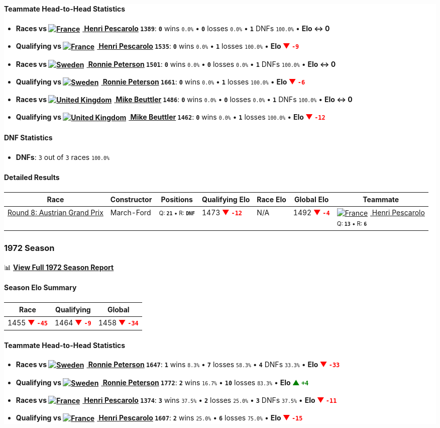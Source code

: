 #### Teammate Head-to-Head Statistics

- **Races vs [<img src="https://upload.wikimedia.org/wikipedia/commons/c/c3/Flag_of_France.svg" alt="France" width="20" height="auto" style="vertical-align: middle; margin-right: 5px;" onerror="this.outerHTML='🇫🇷'; this.style.marginRight='5px';"/> Henri Pescarolo](henri-pescarolo) `1389`**: **`0`** wins <small>`0.0%`</small> • **`0`** losses <small>`0.0%`</small> • **`1`** DNFs <small>`100.0%`</small> • **Elo ↔ 0**
- **Qualifying vs [<img src="https://upload.wikimedia.org/wikipedia/commons/c/c3/Flag_of_France.svg" alt="France" width="20" height="auto" style="vertical-align: middle; margin-right: 5px;" onerror="this.outerHTML='🇫🇷'; this.style.marginRight='5px';"/> Henri Pescarolo](henri-pescarolo) `1535`**: **`0`** wins <small>`0.0%`</small> • **`1`** losses <small>`100.0%`</small> • **Elo <span style="color: red;">▼&nbsp;`-9`</span>**

- **Races vs [<img src="https://upload.wikimedia.org/wikipedia/commons/4/4c/Flag_of_Sweden.svg" alt="Sweden" width="20" height="auto" style="vertical-align: middle; margin-right: 5px;" onerror="this.outerHTML='🇸🇪'; this.style.marginRight='5px';"/> Ronnie Peterson](ronnie-peterson) `1501`**: **`0`** wins <small>`0.0%`</small> • **`0`** losses <small>`0.0%`</small> • **`1`** DNFs <small>`100.0%`</small> • **Elo ↔ 0**
- **Qualifying vs [<img src="https://upload.wikimedia.org/wikipedia/commons/4/4c/Flag_of_Sweden.svg" alt="Sweden" width="20" height="auto" style="vertical-align: middle; margin-right: 5px;" onerror="this.outerHTML='🇸🇪'; this.style.marginRight='5px';"/> Ronnie Peterson](ronnie-peterson) `1661`**: **`0`** wins <small>`0.0%`</small> • **`1`** losses <small>`100.0%`</small> • **Elo <span style="color: red;">▼&nbsp;`-6`</span>**

- **Races vs [<img src="https://upload.wikimedia.org/wikipedia/commons/thumb/8/83/Flag_of_the_United_Kingdom_%283-5%29.svg/512px-Flag_of_the_United_Kingdom_%283-5%29.svg.png?20250726143817" alt="United Kingdom" width="20" height="auto" style="vertical-align: middle; margin-right: 5px;" onerror="this.outerHTML='🇬🇧'; this.style.marginRight='5px';"/> Mike Beuttler](mike-beuttler) `1486`**: **`0`** wins <small>`0.0%`</small> • **`0`** losses <small>`0.0%`</small> • **`1`** DNFs <small>`100.0%`</small> • **Elo ↔ 0**
- **Qualifying vs [<img src="https://upload.wikimedia.org/wikipedia/commons/thumb/8/83/Flag_of_the_United_Kingdom_%283-5%29.svg/512px-Flag_of_the_United_Kingdom_%283-5%29.svg.png?20250726143817" alt="United Kingdom" width="20" height="auto" style="vertical-align: middle; margin-right: 5px;" onerror="this.outerHTML='🇬🇧'; this.style.marginRight='5px';"/> Mike Beuttler](mike-beuttler) `1462`**: **`0`** wins <small>`0.0%`</small> • **`1`** losses <small>`100.0%`</small> • **Elo <span style="color: red;">▼&nbsp;`-12`</span>**

#### DNF Statistics

- **DNFs**: `3` out of `3` races <small>`100.0%`</small>

#### Detailed Results

| Race | Constructor | Positions | Qualifying Elo | Race Elo | Global Elo | Teammate |
|------|-------------|-----------|----------------|----------|------------|----------|
| [Round 8: Austrian Grand Prix](../seasons/1971-season-report#round-8-austrian-grand-prix) | March-Ford | <small>Q:&nbsp;**`21`**&nbsp;•&nbsp;R:&nbsp;**`DNF`**</small> | 1473 **<span style="color: red;">▼&nbsp;`-12`</span>** | N/A | 1492 **<span style="color: red;">▼&nbsp;`-4`</span>** | [<img src="https://upload.wikimedia.org/wikipedia/commons/c/c3/Flag_of_France.svg" alt="France" width="20" height="auto" style="vertical-align: middle; margin-right: 5px;" onerror="this.outerHTML='🇫🇷'; this.style.marginRight='5px';"/> Henri Pescarolo](henri-pescarolo)<br/><small>Q:&nbsp;**`13`**&nbsp;•&nbsp;R:&nbsp;**`6`**</small> |

### 1972 Season

📊 **[View Full 1972 Season Report](../seasons/1972-season-report)**

#### Season Elo Summary

| Race | Qualifying | Global |
|------|------------|--------|
| 1455 **<span style="color: red;">▼&nbsp;`-45`</span>** | 1464 **<span style="color: red;">▼&nbsp;`-9`</span>** | 1458 **<span style="color: red;">▼&nbsp;`-34`</span>** |

#### Teammate Head-to-Head Statistics

- **Races vs [<img src="https://upload.wikimedia.org/wikipedia/commons/4/4c/Flag_of_Sweden.svg" alt="Sweden" width="20" height="auto" style="vertical-align: middle; margin-right: 5px;" onerror="this.outerHTML='🇸🇪'; this.style.marginRight='5px';"/> Ronnie Peterson](ronnie-peterson) `1647`**: **`1`** wins <small>`8.3%`</small> • **`7`** losses <small>`58.3%`</small> • **`4`** DNFs <small>`33.3%`</small> • **Elo <span style="color: red;">▼&nbsp;`-33`</span>**
- **Qualifying vs [<img src="https://upload.wikimedia.org/wikipedia/commons/4/4c/Flag_of_Sweden.svg" alt="Sweden" width="20" height="auto" style="vertical-align: middle; margin-right: 5px;" onerror="this.outerHTML='🇸🇪'; this.style.marginRight='5px';"/> Ronnie Peterson](ronnie-peterson) `1772`**: **`2`** wins <small>`16.7%`</small> • **`10`** losses <small>`83.3%`</small> • **Elo <span style="color: green;">▲&nbsp;`+4`</span>**

- **Races vs [<img src="https://upload.wikimedia.org/wikipedia/commons/c/c3/Flag_of_France.svg" alt="France" width="20" height="auto" style="vertical-align: middle; margin-right: 5px;" onerror="this.outerHTML='🇫🇷'; this.style.marginRight='5px';"/> Henri Pescarolo](henri-pescarolo) `1374`**: **`3`** wins <small>`37.5%`</small> • **`2`** losses <small>`25.0%`</small> • **`3`** DNFs <small>`37.5%`</small> • **Elo <span style="color: red;">▼&nbsp;`-11`</span>**
- **Qualifying vs [<img src="https://upload.wikimedia.org/wikipedia/commons/c/c3/Flag_of_France.svg" alt="France" width="20" height="auto" style="vertical-align: middle; margin-right: 5px;" onerror="this.outerHTML='🇫🇷'; this.style.marginRight='5px';"/> Henri Pescarolo](henri-pescarolo) `1607`**: **`2`** wins <small>`25.0%`</small> • **`6`** losses <small>`75.0%`</small> • **Elo <span style="color: red;">▼&nbsp;`-15`</span>**
